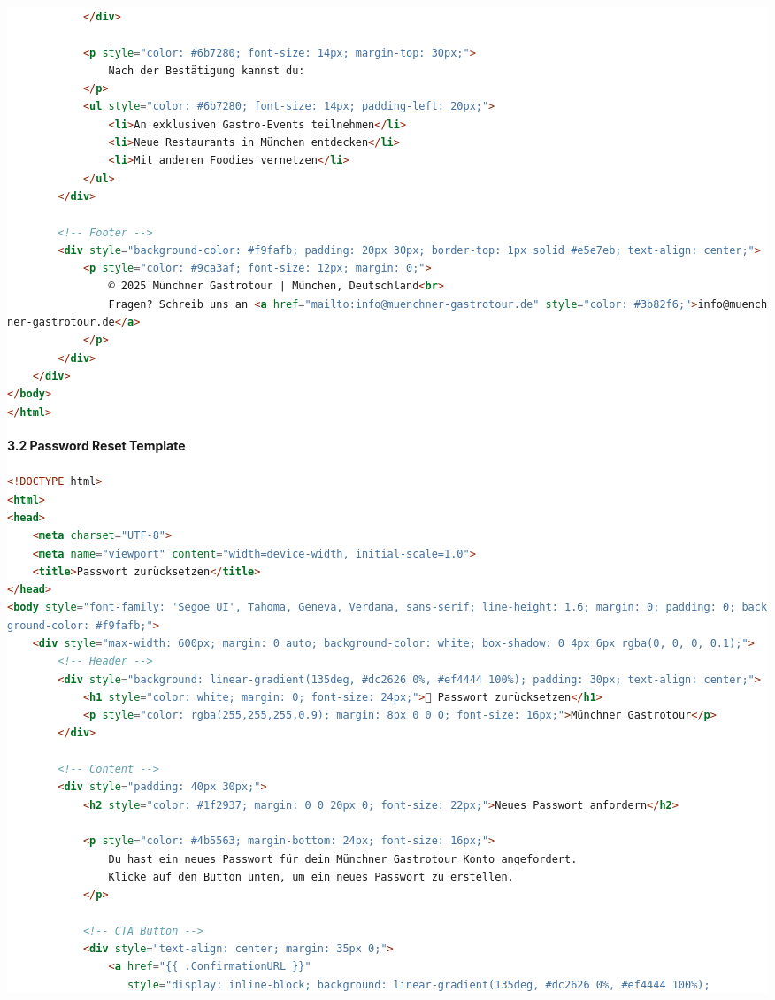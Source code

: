 ```html
            </div>
            
            <p style="color: #6b7280; font-size: 14px; margin-top: 30px;">
                Nach der Bestätigung kannst du:
            </p>
            <ul style="color: #6b7280; font-size: 14px; padding-left: 20px;">
                <li>An exklusiven Gastro-Events teilnehmen</li>
                <li>Neue Restaurants in München entdecken</li>
                <li>Mit anderen Foodies vernetzen</li>
            </ul>
        </div>
        
        <!-- Footer -->
        <div style="background-color: #f9fafb; padding: 20px 30px; border-top: 1px solid #e5e7eb; text-align: center;">
            <p style="color: #9ca3af; font-size: 12px; margin: 0;">
                © 2025 Münchner Gastrotour | München, Deutschland<br>
                Fragen? Schreib uns an <a href="mailto:info@muenchner-gastrotour.de" style="color: #3b82f6;">info@muenchner-gastrotour.de</a>
            </p>
        </div>
    </div>
</body>
</html>
```

#### 3.2 Password Reset Template
```html
<!DOCTYPE html>
<html>
<head>
    <meta charset="UTF-8">
    <meta name="viewport" content="width=device-width, initial-scale=1.0">
    <title>Passwort zurücksetzen</title>
</head>
<body style="font-family: 'Segoe UI', Tahoma, Geneva, Verdana, sans-serif; line-height: 1.6; margin: 0; padding: 0; background-color: #f9fafb;">
    <div style="max-width: 600px; margin: 0 auto; background-color: white; box-shadow: 0 4px 6px rgba(0, 0, 0, 0.1);">
        <!-- Header -->
        <div style="background: linear-gradient(135deg, #dc2626 0%, #ef4444 100%); padding: 30px; text-align: center;">
            <h1 style="color: white; margin: 0; font-size: 24px;">🔐 Passwort zurücksetzen</h1>
            <p style="color: rgba(255,255,255,0.9); margin: 8px 0 0 0; font-size: 16px;">Münchner Gastrotour</p>
        </div>
        
        <!-- Content -->
        <div style="padding: 40px 30px;">
            <h2 style="color: #1f2937; margin: 0 0 20px 0; font-size: 22px;">Neues Passwort anfordern</h2>
            
            <p style="color: #4b5563; margin-bottom: 24px; font-size: 16px;">
                Du hast ein neues Passwort für dein Münchner Gastrotour Konto angefordert. 
                Klicke auf den Button unten, um ein neues Passwort zu erstellen.
            </p>
            
            <!-- CTA Button -->
            <div style="text-align: center; margin: 35px 0;">
                <a href="{{ .ConfirmationURL }}" 
                   style="display: inline-block; background: linear-gradient(135deg, #dc2626 0%, #ef4444 100%); 
```